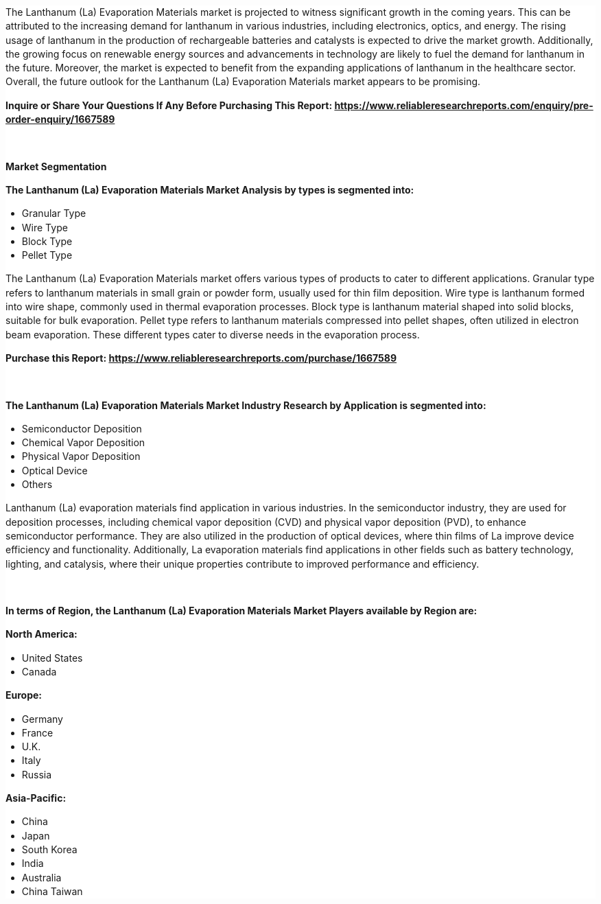 <p><p>The Lanthanum (La) Evaporation Materials market is projected to witness significant growth in the coming years. This can be attributed to the increasing demand for lanthanum in various industries, including electronics, optics, and energy. The rising usage of lanthanum in the production of rechargeable batteries and catalysts is expected to drive the market growth. Additionally, the growing focus on renewable energy sources and advancements in technology are likely to fuel the demand for lanthanum in the future. Moreover, the market is expected to benefit from the expanding applications of lanthanum in the healthcare sector. Overall, the future outlook for the Lanthanum (La) Evaporation Materials market appears to be promising.</p></p>
<p><strong>Inquire or Share Your Questions If Any Before Purchasing This Report: <a href="https://www.reliableresearchreports.com/enquiry/pre-order-enquiry/1667589">https://www.reliableresearchreports.com/enquiry/pre-order-enquiry/1667589</a></strong></p>
<p>&nbsp;</p>
<p><strong>Market Segmentation</strong></p>
<p><strong>The Lanthanum (La) Evaporation Materials Market Analysis by types is segmented into:</strong></p>
<p><ul><li>Granular Type</li><li>Wire Type</li><li>Block Type</li><li>Pellet Type</li></ul></p>
<p><p>The Lanthanum (La) Evaporation Materials market offers various types of products to cater to different applications. Granular type refers to lanthanum materials in small grain or powder form, usually used for thin film deposition. Wire type is lanthanum formed into wire shape, commonly used in thermal evaporation processes. Block type is lanthanum material shaped into solid blocks, suitable for bulk evaporation. Pellet type refers to lanthanum materials compressed into pellet shapes, often utilized in electron beam evaporation. These different types cater to diverse needs in the evaporation process.</p></p>
<p><strong>Purchase this Report:&nbsp;<a href="https://www.reliableresearchreports.com/purchase/1667589">https://www.reliableresearchreports.com/purchase/1667589</a></strong></p>
<p>&nbsp;</p>
<p><strong>The Lanthanum (La) Evaporation Materials Market Industry Research by Application is segmented into:</strong></p>
<p><ul><li>Semiconductor Deposition</li><li>Chemical Vapor Deposition</li><li>Physical Vapor Deposition</li><li>Optical Device</li><li>Others</li></ul></p>
<p><p>Lanthanum (La) evaporation materials find application in various industries. In the semiconductor industry, they are used for deposition processes, including chemical vapor deposition (CVD) and physical vapor deposition (PVD), to enhance semiconductor performance. They are also utilized in the production of optical devices, where thin films of La improve device efficiency and functionality. Additionally, La evaporation materials find applications in other fields such as battery technology, lighting, and catalysis, where their unique properties contribute to improved performance and efficiency.</p></p>
<p>&nbsp;</p>
<p><strong>In terms of Region, the Lanthanum (La) Evaporation Materials Market Players available by Region are:</strong></p>
<p>
    <p> <strong> North America: </strong>
        <ul>
            <li>United States</li>
            <li>Canada</li>
        </ul>
        </p> 
    <p> <strong> Europe: </strong>
        <ul>
            <li>Germany</li>
            <li>France</li>
            <li>U.K.</li>
            <li>Italy</li>
            <li>Russia</li>
        </ul>
        </p> 
    <p> <strong> Asia-Pacific: </strong>
        <ul>
            <li>China</li>
            <li>Japan</li>
            <li>South Korea</li>
            <li>India</li>
            <li>Australia</li>
            <li>China Taiwan</li>